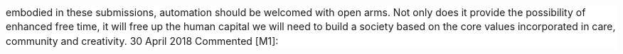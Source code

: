 embodied in these submissions, automation should be welcomed with open arms. Not only does it provide the possibility of enhanced free time, it will free up the human capital we will need to build a society based on the core values incorporated in care, community and creativity. 30 April 2018 Commented \[M1\]: